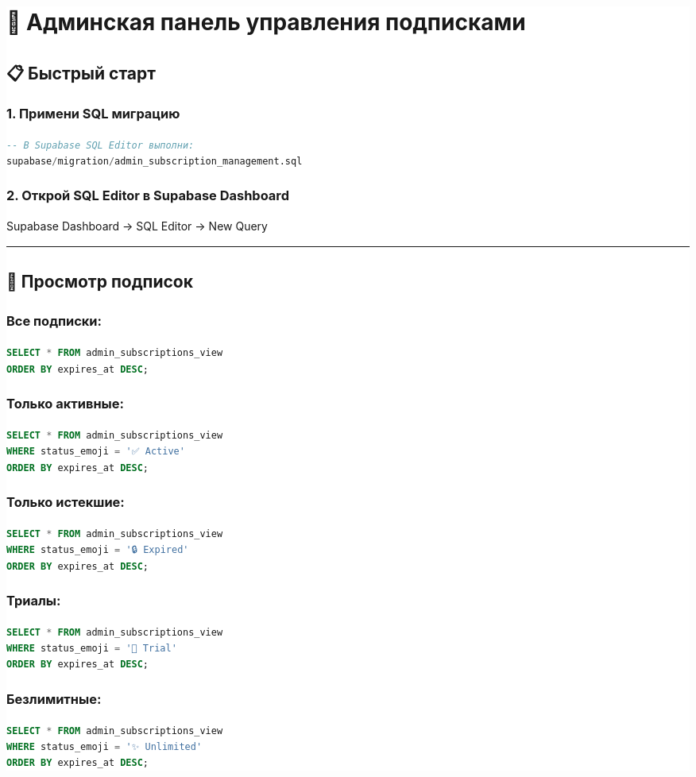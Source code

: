 # 🔧 Админская панель управления подписками

## 📋 Быстрый старт

### 1. Примени SQL миграцию
```sql
-- В Supabase SQL Editor выполни:
supabase/migration/admin_subscription_management.sql
```

### 2. Открой SQL Editor в Supabase Dashboard
Supabase Dashboard → SQL Editor → New Query

---

## 👀 Просмотр подписок

### Все подписки:
```sql
SELECT * FROM admin_subscriptions_view 
ORDER BY expires_at DESC;
```

### Только активные:
```sql
SELECT * FROM admin_subscriptions_view 
WHERE status_emoji = '✅ Active'
ORDER BY expires_at DESC;
```

### Только истекшие:
```sql
SELECT * FROM admin_subscriptions_view 
WHERE status_emoji = '🔒 Expired'
ORDER BY expires_at DESC;
```

### Триалы:
```sql
SELECT * FROM admin_subscriptions_view 
WHERE status_emoji = '🎁 Trial'
ORDER BY expires_at DESC;
```

### Безлимитные:
```sql
SELECT * FROM admin_subscriptions_view 
WHERE status_emoji = '✨ Unlimited'
ORDER BY expires_at DESC;
```

